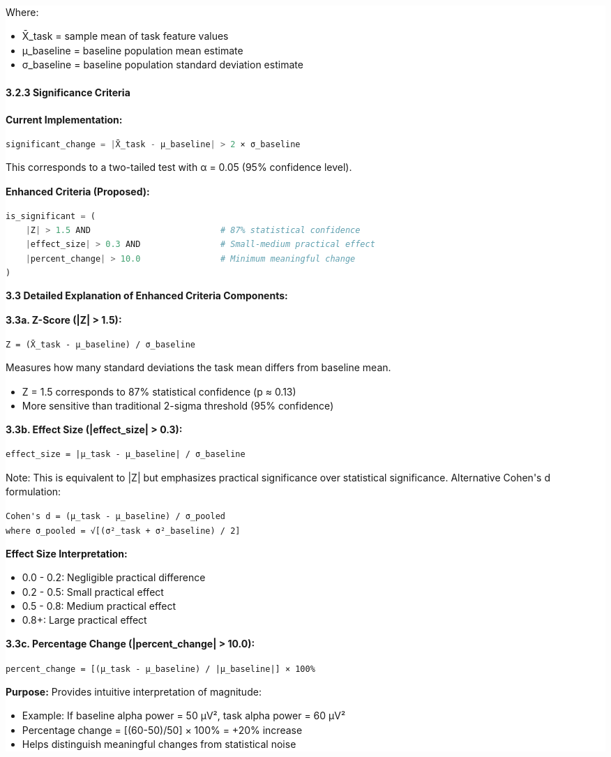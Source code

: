 Where:
- X̄_task = sample mean of task feature values
- μ_baseline = baseline population mean estimate
- σ_baseline = baseline population standard deviation estimate

#### 3.2.3 Significance Criteria
**Current Implementation:**
```python
significant_change = |X̄_task - μ_baseline| > 2 × σ_baseline
```

This corresponds to a two-tailed test with α = 0.05 (95% confidence level).

**Enhanced Criteria (Proposed):**
```python
is_significant = (
    |Z| > 1.5 AND                          # 87% statistical confidence
    |effect_size| > 0.3 AND                # Small-medium practical effect
    |percent_change| > 10.0                # Minimum meaningful change
)
```

**3.3 Detailed Explanation of Enhanced Criteria Components:**

**3.3a. Z-Score (|Z| > 1.5):**
```
Z = (X̄_task - μ_baseline) / σ_baseline
```
Measures how many standard deviations the task mean differs from baseline mean.
- Z = 1.5 corresponds to 87% statistical confidence (p ≈ 0.13)
- More sensitive than traditional 2-sigma threshold (95% confidence)

**3.3b. Effect Size (|effect_size| > 0.3):**
```
effect_size = |μ_task - μ_baseline| / σ_baseline
```
Note: This is equivalent to |Z| but emphasizes practical significance over statistical significance.
Alternative Cohen's d formulation:
```
Cohen's d = (μ_task - μ_baseline) / σ_pooled
where σ_pooled = √[(σ²_task + σ²_baseline) / 2]
```

**Effect Size Interpretation:**
- 0.0 - 0.2: Negligible practical difference
- 0.2 - 0.5: Small practical effect
- 0.5 - 0.8: Medium practical effect  
- 0.8+: Large practical effect

**3.3c. Percentage Change (|percent_change| > 10.0):**
```
percent_change = [(μ_task - μ_baseline) / |μ_baseline|] × 100%
```

**Purpose:** Provides intuitive interpretation of magnitude:
- Example: If baseline alpha power = 50 μV², task alpha power = 60 μV²
- Percentage change = [(60-50)/50] × 100% = +20% increase
- Helps distinguish meaningful changes from statistical noise
